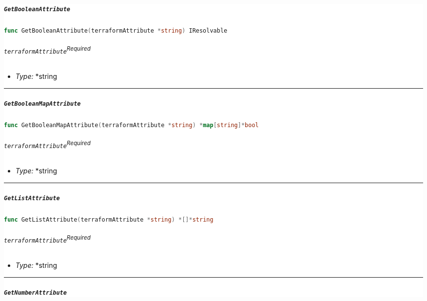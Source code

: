 ##### `GetBooleanAttribute` <a name="GetBooleanAttribute" id="rhizo-co-terraform-provider-lacework.integrationGcpAgentlessScanning.IntegrationGcpAgentlessScanning.getBooleanAttribute"></a>

```go
func GetBooleanAttribute(terraformAttribute *string) IResolvable
```

###### `terraformAttribute`<sup>Required</sup> <a name="terraformAttribute" id="rhizo-co-terraform-provider-lacework.integrationGcpAgentlessScanning.IntegrationGcpAgentlessScanning.getBooleanAttribute.parameter.terraformAttribute"></a>

- *Type:* *string

---

##### `GetBooleanMapAttribute` <a name="GetBooleanMapAttribute" id="rhizo-co-terraform-provider-lacework.integrationGcpAgentlessScanning.IntegrationGcpAgentlessScanning.getBooleanMapAttribute"></a>

```go
func GetBooleanMapAttribute(terraformAttribute *string) *map[string]*bool
```

###### `terraformAttribute`<sup>Required</sup> <a name="terraformAttribute" id="rhizo-co-terraform-provider-lacework.integrationGcpAgentlessScanning.IntegrationGcpAgentlessScanning.getBooleanMapAttribute.parameter.terraformAttribute"></a>

- *Type:* *string

---

##### `GetListAttribute` <a name="GetListAttribute" id="rhizo-co-terraform-provider-lacework.integrationGcpAgentlessScanning.IntegrationGcpAgentlessScanning.getListAttribute"></a>

```go
func GetListAttribute(terraformAttribute *string) *[]*string
```

###### `terraformAttribute`<sup>Required</sup> <a name="terraformAttribute" id="rhizo-co-terraform-provider-lacework.integrationGcpAgentlessScanning.IntegrationGcpAgentlessScanning.getListAttribute.parameter.terraformAttribute"></a>

- *Type:* *string

---

##### `GetNumberAttribute` <a name="GetNumberAttribute" id="rhizo-co-terraform-provider-lacework.integrationGcpAgentlessScanning.IntegrationGcpAgentlessScanning.getNumberAttribute"></a>
